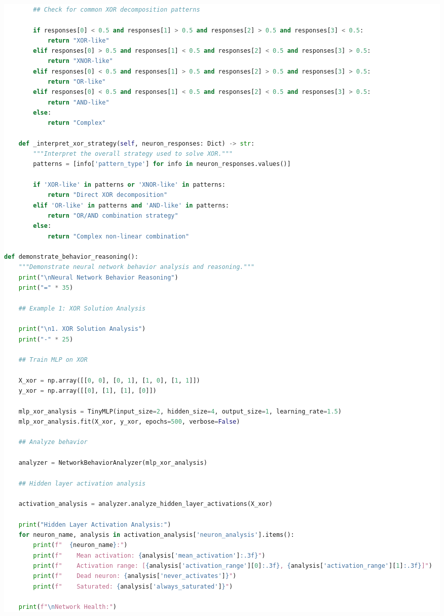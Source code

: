 ```python
        ## Check for common XOR decomposition patterns

        if responses[0] < 0.5 and responses[1] > 0.5 and responses[2] > 0.5 and responses[3] < 0.5:
            return "XOR-like"
        elif responses[0] > 0.5 and responses[1] < 0.5 and responses[2] < 0.5 and responses[3] > 0.5:
            return "XNOR-like"
        elif responses[0] < 0.5 and responses[1] > 0.5 and responses[2] > 0.5 and responses[3] > 0.5:
            return "OR-like"
        elif responses[0] < 0.5 and responses[1] < 0.5 and responses[2] < 0.5 and responses[3] > 0.5:
            return "AND-like"
        else:
            return "Complex"
    
    def _interpret_xor_strategy(self, neuron_responses: Dict) -> str:
        """Interpret the overall strategy used to solve XOR."""
        patterns = [info['pattern_type'] for info in neuron_responses.values()]
        
        if 'XOR-like' in patterns or 'XNOR-like' in patterns:
            return "Direct XOR decomposition"
        elif 'OR-like' in patterns and 'AND-like' in patterns:
            return "OR/AND combination strategy"
        else:
            return "Complex non-linear combination"

def demonstrate_behavior_reasoning():
    """Demonstrate neural network behavior analysis and reasoning."""
    print("\nNeural Network Behavior Reasoning")
    print("=" * 35)
    
    ## Example 1: XOR Solution Analysis

    print("\n1. XOR Solution Analysis")
    print("-" * 25)
    
    ## Train MLP on XOR

    X_xor = np.array([[0, 0], [0, 1], [1, 0], [1, 1]])
    y_xor = np.array([[0], [1], [1], [0]])
    
    mlp_xor_analysis = TinyMLP(input_size=2, hidden_size=4, output_size=1, learning_rate=1.5)
    mlp_xor_analysis.fit(X_xor, y_xor, epochs=500, verbose=False)
    
    ## Analyze behavior

    analyzer = NetworkBehaviorAnalyzer(mlp_xor_analysis)
    
    ## Hidden layer activation analysis

    activation_analysis = analyzer.analyze_hidden_layer_activations(X_xor)
    
    print("Hidden Layer Activation Analysis:")
    for neuron_name, analysis in activation_analysis['neuron_analysis'].items():
        print(f"  {neuron_name}:")
        print(f"    Mean activation: {analysis['mean_activation']:.3f}")
        print(f"    Activation range: [{analysis['activation_range'][0]:.3f}, {analysis['activation_range'][1]:.3f}]")
        print(f"    Dead neuron: {analysis['never_activates']}")
        print(f"    Saturated: {analysis['always_saturated']}")
    
    print(f"\nNetwork Health:")
```
